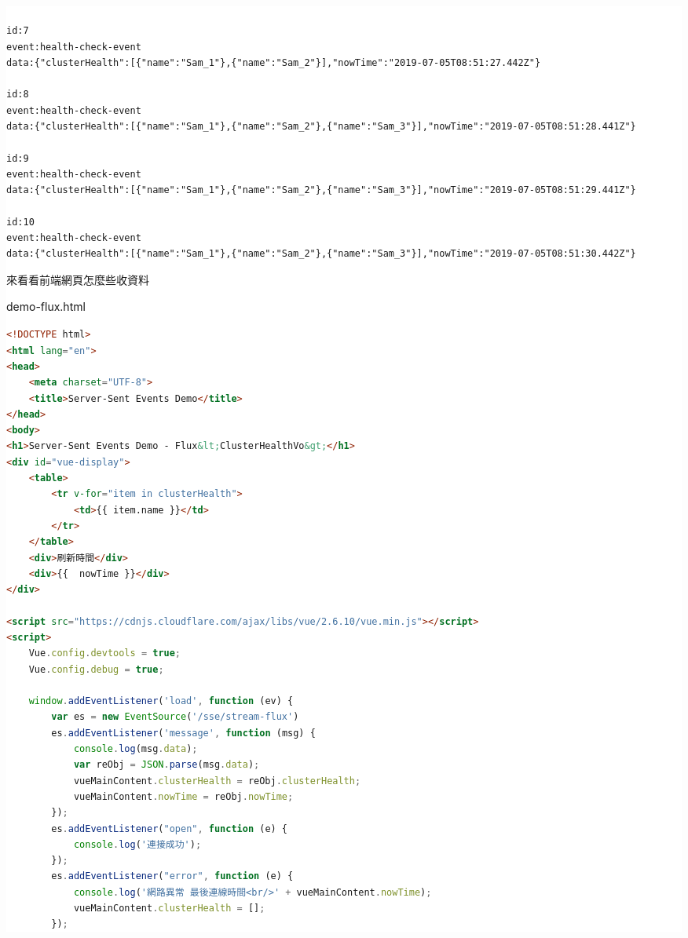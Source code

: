 ``` text

id:7
event:health-check-event
data:{"clusterHealth":[{"name":"Sam_1"},{"name":"Sam_2"}],"nowTime":"2019-07-05T08:51:27.442Z"}

id:8
event:health-check-event
data:{"clusterHealth":[{"name":"Sam_1"},{"name":"Sam_2"},{"name":"Sam_3"}],"nowTime":"2019-07-05T08:51:28.441Z"}

id:9
event:health-check-event
data:{"clusterHealth":[{"name":"Sam_1"},{"name":"Sam_2"},{"name":"Sam_3"}],"nowTime":"2019-07-05T08:51:29.441Z"}

id:10
event:health-check-event
data:{"clusterHealth":[{"name":"Sam_1"},{"name":"Sam_2"},{"name":"Sam_3"}],"nowTime":"2019-07-05T08:51:30.442Z"}
```


來看看前端網頁怎麼些收資料  

demo-flux.html
``` html
<!DOCTYPE html>
<html lang="en">
<head>
    <meta charset="UTF-8">
    <title>Server-Sent Events Demo</title>
</head>
<body>
<h1>Server-Sent Events Demo - Flux&lt;ClusterHealthVo&gt;</h1>
<div id="vue-display">
    <table>
        <tr v-for="item in clusterHealth">
            <td>{{ item.name }}</td>
        </tr>
    </table>
    <div>刷新時間</div>
    <div>{{  nowTime }}</div>
</div>

<script src="https://cdnjs.cloudflare.com/ajax/libs/vue/2.6.10/vue.min.js"></script>
<script>
    Vue.config.devtools = true;
    Vue.config.debug = true;

    window.addEventListener('load', function (ev) {
        var es = new EventSource('/sse/stream-flux')
        es.addEventListener('message', function (msg) {
            console.log(msg.data);
            var reObj = JSON.parse(msg.data);
            vueMainContent.clusterHealth = reObj.clusterHealth;
            vueMainContent.nowTime = reObj.nowTime;
        });
        es.addEventListener("open", function (e) {
            console.log('連接成功');
        });
        es.addEventListener("error", function (e) {
            console.log('網路異常 最後連線時間<br/>' + vueMainContent.nowTime);
            vueMainContent.clusterHealth = [];
        });
```